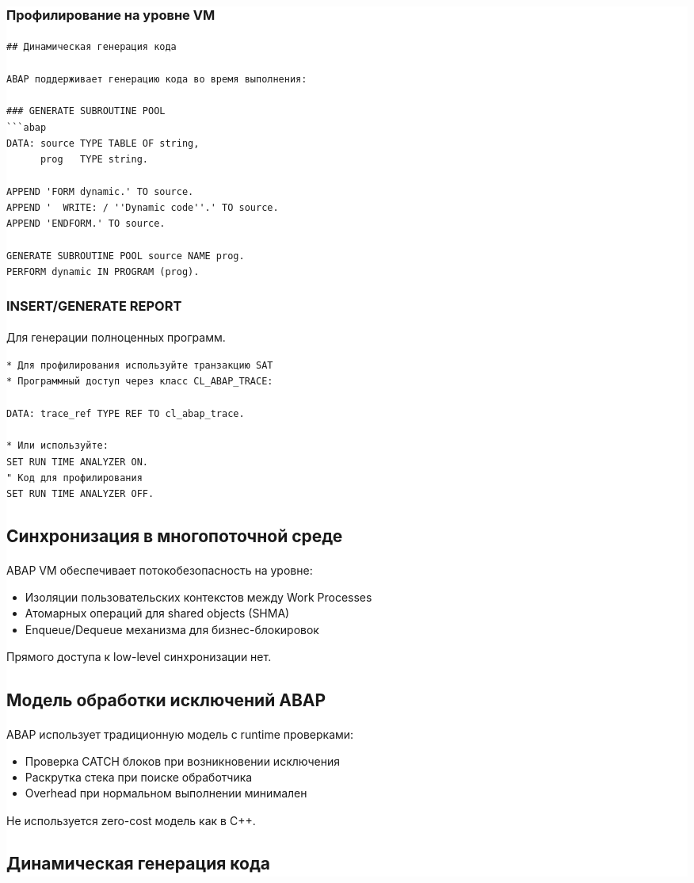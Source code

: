 ### Профилирование на уровне VM

```abap
## Динамическая генерация кода

ABAP поддерживает генерацию кода во время выполнения:

### GENERATE SUBROUTINE POOL
```abap
DATA: source TYPE TABLE OF string,
      prog   TYPE string.

APPEND 'FORM dynamic.' TO source.
APPEND '  WRITE: / ''Dynamic code''.' TO source.
APPEND 'ENDFORM.' TO source.

GENERATE SUBROUTINE POOL source NAME prog.
PERFORM dynamic IN PROGRAM (prog).
```

### INSERT/GENERATE REPORT
Для генерации полноценных программ.

```abap
* Для профилирования используйте транзакцию SAT
* Программный доступ через класс CL_ABAP_TRACE:

DATA: trace_ref TYPE REF TO cl_abap_trace.

* Или используйте:
SET RUN TIME ANALYZER ON.
" Код для профилирования
SET RUN TIME ANALYZER OFF.
```

## Синхронизация в многопоточной среде

ABAP VM обеспечивает потокобезопасность на уровне:
- Изоляции пользовательских контекстов между Work Processes
- Атомарных операций для shared objects (SHMA)
- Enqueue/Dequeue механизма для бизнес-блокировок

Прямого доступа к low-level синхронизации нет.

## Модель обработки исключений ABAP

ABAP использует традиционную модель с runtime проверками:
- Проверка CATCH блоков при возникновении исключения
- Раскрутка стека при поиске обработчика
- Overhead при нормальном выполнении минимален

Не используется zero-cost модель как в C++.
## Динамическая генерация кода
